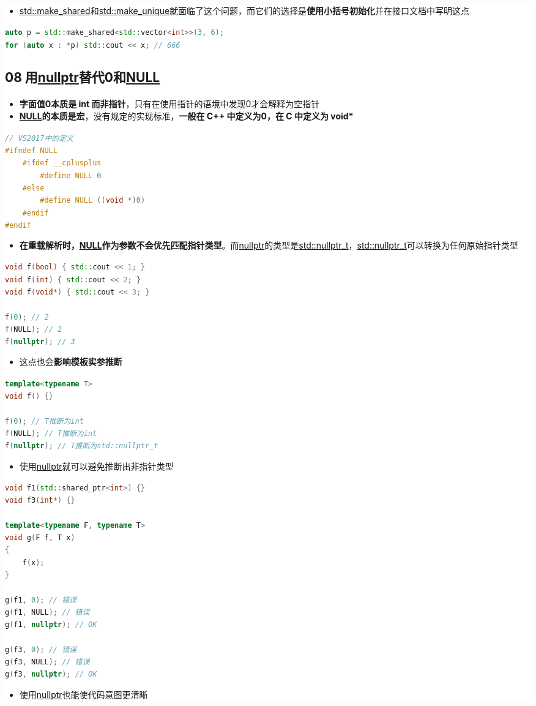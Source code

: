 * [std::make_shared](https://en.cppreference.com/w/cpp/memory/shared_ptr/make_shared)和[std::make_unique](https://en.cppreference.com/w/cpp/memory/unique_ptr/make_unique)就面临了这个问题，而它们的选择是**使用小括号初始化**并在接口文档中写明这点
```cpp
auto p = std::make_shared<std::vector<int>>(3, 6);
for (auto x : *p) std::cout << x; // 666
```

## 08 用[nullptr](https://en.cppreference.com/w/cpp/language/nullptr)替代0和[NULL](https://en.cppreference.com/w/cpp/types/NULL)
* **字面值0本质是 int 而非指针**，只有在使用指针的语境中发现0才会解释为空指针
* **[NULL](https://en.cppreference.com/w/cpp/types/NULL)的本质是宏**，没有规定的实现标准，**一般在 C++ 中定义为0，在 C 中定义为 void\***
```cpp
// VS2017中的定义
#ifndef NULL
    #ifdef __cplusplus
        #define NULL 0
    #else
        #define NULL ((void *)0)
    #endif
#endif
```
* **在重载解析时，[NULL](https://en.cppreference.com/w/cpp/types/NULL)作为参数不会优先匹配指针类型**。而[nullptr](https://en.cppreference.com/w/cpp/language/nullptr)的类型是[std::nullptr_t](https://en.cppreference.com/w/cpp/types/nullptr_t)，[std::nullptr_t](https://en.cppreference.com/w/cpp/types/nullptr_t)可以转换为任何原始指针类型
```cpp
void f(bool) { std::cout << 1; }
void f(int) { std::cout << 2; }
void f(void*) { std::cout << 3; }

f(0); // 2
f(NULL); // 2
f(nullptr); // 3
```
* 这点也会**影响模板实参推断**
```cpp
template<typename T>
void f() {}

f(0); // T推断为int
f(NULL); // T推断为int
f(nullptr); // T推断为std::nullptr_t
```
* 使用[nullptr](https://en.cppreference.com/w/cpp/language/nullptr)就可以避免推断出非指针类型
```cpp
void f1(std::shared_ptr<int>) {}
void f3(int*) {}

template<typename F, typename T>
void g(F f, T x)
{
    f(x);
}

g(f1, 0); // 错误
g(f1, NULL); // 错误
g(f1, nullptr); // OK

g(f3, 0); // 错误
g(f3, NULL); // 错误
g(f3, nullptr); // OK
```
* 使用[nullptr](https://en.cppreference.com/w/cpp/language/nullptr)也能使代码意图更清晰